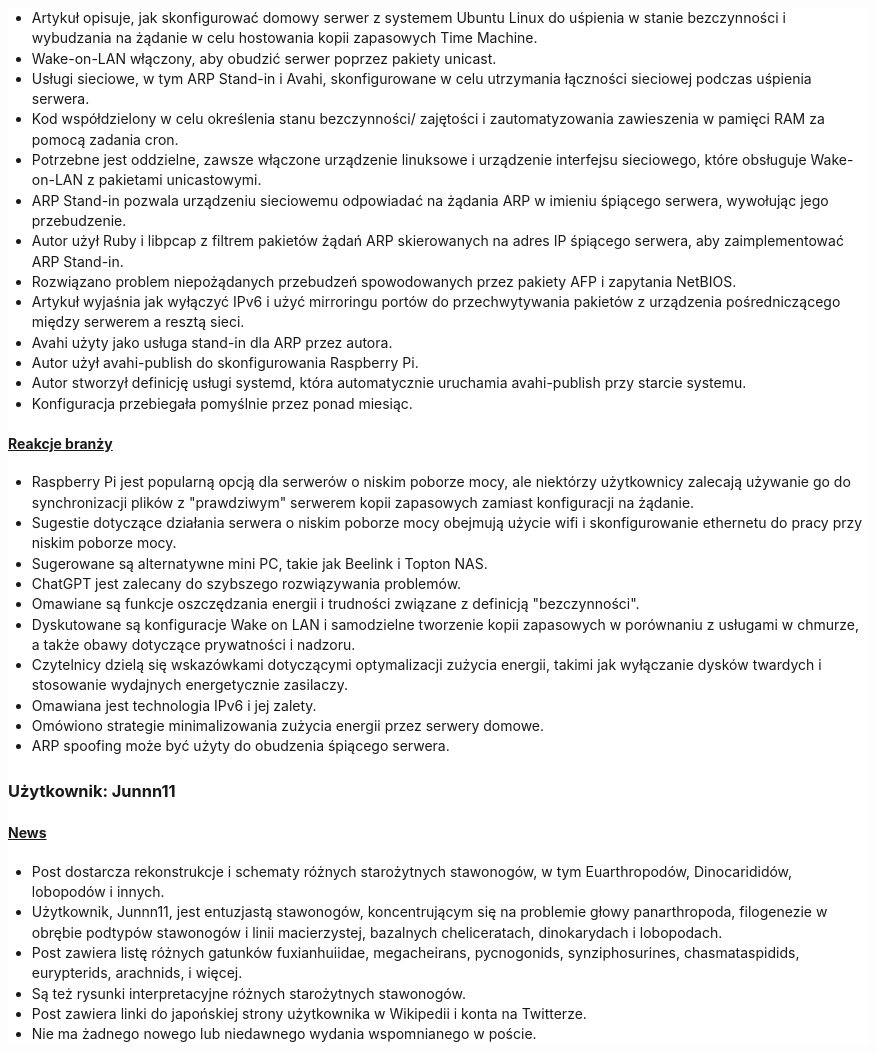 - Artykuł opisuje, jak skonfigurować domowy serwer z systemem Ubuntu Linux do uśpienia w stanie bezczynności i wybudzania na żądanie w celu hostowania kopii zapasowych Time Machine.
- Wake-on-LAN włączony, aby obudzić serwer poprzez pakiety unicast.
- Usługi sieciowe, w tym ARP Stand-in i Avahi, skonfigurowane w celu utrzymania łączności sieciowej podczas uśpienia serwera.
- Kod współdzielony w celu określenia stanu bezczynności/ zajętości i zautomatyzowania zawieszenia w pamięci RAM za pomocą zadania cron.
- Potrzebne jest oddzielne, zawsze włączone urządzenie linuksowe i urządzenie interfejsu sieciowego, które obsługuje Wake-on-LAN z pakietami unicastowymi.
- ARP Stand-in pozwala urządzeniu sieciowemu odpowiadać na żądania ARP w imieniu śpiącego serwera, wywołując jego przebudzenie.
- Autor użył Ruby i libpcap z filtrem pakietów żądań ARP skierowanych na adres IP śpiącego serwera, aby zaimplementować ARP Stand-in.
- Rozwiązano problem niepożądanych przebudzeń spowodowanych przez pakiety AFP i zapytania NetBIOS.
- Artykuł wyjaśnia jak wyłączyć IPv6 i użyć mirroringu portów do przechwytywania pakietów z urządzenia pośredniczącego między serwerem a resztą sieci.
- Avahi użyty jako usługa stand-in dla ARP przez autora.
- Autor użył avahi-publish do skonfigurowania Raspberry Pi.
- Autor stworzył definicję usługi systemd, która automatycznie uruchamia avahi-publish przy starcie systemu.
- Konfiguracja przebiegała pomyślnie przez ponad miesiąc.

#### [Reakcje branży](http://news.ycombinator.com/item?id=35627107)

- Raspberry Pi jest popularną opcją dla serwerów o niskim poborze mocy, ale niektórzy użytkownicy zalecają używanie go do synchronizacji plików z "prawdziwym" serwerem kopii zapasowych zamiast konfiguracji na żądanie.
- Sugestie dotyczące działania serwera o niskim poborze mocy obejmują użycie wifi i skonfigurowanie ethernetu do pracy przy niskim poborze mocy.
- Sugerowane są alternatywne mini PC, takie jak Beelink i Topton NAS.
- ChatGPT jest zalecany do szybszego rozwiązywania problemów.
- Omawiane są funkcje oszczędzania energii i trudności związane z definicją "bezczynności".
- Dyskutowane są konfiguracje Wake on LAN i samodzielne tworzenie kopii zapasowych w porównaniu z usługami w chmurze, a także obawy dotyczące prywatności i nadzoru.
- Czytelnicy dzielą się wskazówkami dotyczącymi optymalizacji zużycia energii, takimi jak wyłączanie dysków twardych i stosowanie wydajnych energetycznie zasilaczy.
- Omawiana jest technologia IPv6 i jej zalety.
- Omówiono strategie minimalizowania zużycia energii przez serwery domowe.
- ARP spoofing może być użyty do obudzenia śpiącego serwera.

### Użytkownik: Junnn11

#### [News](https://en.wikipedia.org/wiki/User:Junnn11)

- Post dostarcza rekonstrukcje i schematy różnych starożytnych stawonogów, w tym Euarthropodów, Dinocarididów, lobopodów i innych.
- Użytkownik, Junnn11, jest entuzjastą stawonogów, koncentrującym się na problemie głowy panarthropoda, filogenezie w obrębie podtypów stawonogów i linii macierzystej, bazalnych cheliceratach, dinokarydach i lobopodach.
- Post zawiera listę różnych gatunków fuxianhuiidae, megacheirans, pycnogonids, synziphosurines, chasmataspidids, eurypterids, arachnids, i więcej.
- Są też rysunki interpretacyjne różnych starożytnych stawonogów.
- Post zawiera linki do japońskiej strony użytkownika w Wikipedii i konta na Twitterze.
- Nie ma żadnego nowego lub niedawnego wydania wspomnianego w poście.

